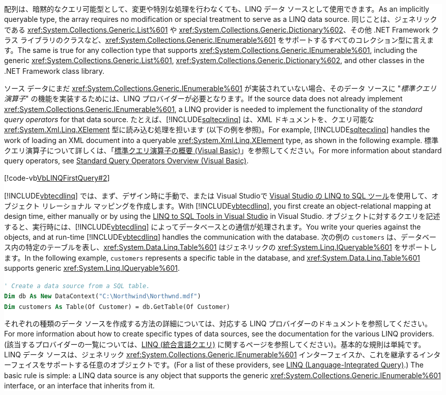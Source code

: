  <span data-ttu-id="a2680-129">配列は、暗黙的なクエリ可能型として、変更や特別な処理を行わなくても、LINQ データ ソースとして使用できます。</span><span class="sxs-lookup"><span data-stu-id="a2680-129">As an implicitly queryable type, the array requires no modification or special treatment to serve as a LINQ data source.</span></span> <span data-ttu-id="a2680-130">同じことは、ジェネリックである <xref:System.Collections.Generic.List%601> や <xref:System.Collections.Generic.Dictionary%602>、その他 .NET Framework クラス ライブラリのクラスなど、<xref:System.Collections.Generic.IEnumerable%601> をサポートするすべてのコレクション型に言えます。</span><span class="sxs-lookup"><span data-stu-id="a2680-130">The same is true for any collection type that supports <xref:System.Collections.Generic.IEnumerable%601>, including the generic <xref:System.Collections.Generic.List%601>, <xref:System.Collections.Generic.Dictionary%602>, and other classes in the .NET Framework class library.</span></span>  
  
 <span data-ttu-id="a2680-131">ソース データにまだ <xref:System.Collections.Generic.IEnumerable%601> が実装されていない場合、そのデータ ソースに "*標準クエリ演算子*" の機能を実装するためには、LINQ プロバイダーが必要となります。</span><span class="sxs-lookup"><span data-stu-id="a2680-131">If the source data does not already implement <xref:System.Collections.Generic.IEnumerable%601>, a LINQ provider is needed to implement the functionality of the *standard query operators* for that data source.</span></span> <span data-ttu-id="a2680-132">たとえば、[!INCLUDE[sqltecxlinq](~/includes/sqltecxlinq-md.md)] は、XML ドキュメントを、クエリ可能な <xref:System.Xml.Linq.XElement> 型に読み込む処理を担います (以下の例を参照)。</span><span class="sxs-lookup"><span data-stu-id="a2680-132">For example, [!INCLUDE[sqltecxlinq](~/includes/sqltecxlinq-md.md)] handles the work of loading an XML document into a queryable <xref:System.Xml.Linq.XElement> type, as shown in the following example.</span></span> <span data-ttu-id="a2680-133">標準クエリ演算子について詳しくは、「[標準クエリ演算子の概要 (Visual Basic)](standard-query-operators-overview.md)」を参照してください。</span><span class="sxs-lookup"><span data-stu-id="a2680-133">For more information about standard query operators, see [Standard Query Operators Overview (Visual Basic)](standard-query-operators-overview.md).</span></span>  
  
 [!code-vb[VbLINQFirstQuery#2](~/samples/snippets/visualbasic/VS_Snippets_VBCSharp/VbLINQFirstQuery/VB/Class1.vb#2)]  
  
 <span data-ttu-id="a2680-134">[!INCLUDE[vbtecdlinq](~/includes/vbtecdlinq-md.md)] では、まず、デザイン時に手動で、または Visual Studioで [Visual Studio の LINQ to SQL ツール](/visualstudio/data-tools/linq-to-sql-tools-in-visual-studio2)を使用して、オブジェクト リレーショナル マッピングを作成します。</span><span class="sxs-lookup"><span data-stu-id="a2680-134">With [!INCLUDE[vbtecdlinq](~/includes/vbtecdlinq-md.md)], you first create an object-relational mapping at design time, either manually or by using the [LINQ to SQL Tools in Visual Studio](/visualstudio/data-tools/linq-to-sql-tools-in-visual-studio2) in Visual Studio.</span></span> <span data-ttu-id="a2680-135">オブジェクトに対するクエリを記述すると、実行時には、[!INCLUDE[vbtecdlinq](~/includes/vbtecdlinq-md.md)] によってデータベースとの通信が処理されます。</span><span class="sxs-lookup"><span data-stu-id="a2680-135">You write your queries against the objects, and at run-time [!INCLUDE[vbtecdlinq](~/includes/vbtecdlinq-md.md)] handles the communication with the database.</span></span> <span data-ttu-id="a2680-136">次の例の `customers` は、データベース内の特定のテーブルを表し、<xref:System.Data.Linq.Table%601> はジェネリックの <xref:System.Linq.IQueryable%601> をサポートします。</span><span class="sxs-lookup"><span data-stu-id="a2680-136">In the following example, `customers` represents a specific table in the database, and <xref:System.Data.Linq.Table%601> supports generic <xref:System.Linq.IQueryable%601>.</span></span>  
  
```vb  
' Create a data source from a SQL table.  
Dim db As New DataContext("C:\Northwind\Northwnd.mdf")  
Dim customers As Table(Of Customer) = db.GetTable(Of Customer)  
```  
  
 <span data-ttu-id="a2680-137">それぞれの種類のデータ ソースを作成する方法の詳細については、対応する LINQ プロバイダーのドキュメントを参照してください。</span><span class="sxs-lookup"><span data-stu-id="a2680-137">For more information about how to create specific types of data sources, see the documentation for the various LINQ providers.</span></span> <span data-ttu-id="a2680-138">(該当するプロバイダーの一覧については、[LINQ (統合言語クエリ)](index.md) に関するページを参照してください)。基本的な規則は単純です。LINQ データ ソースは、ジェネリック <xref:System.Collections.Generic.IEnumerable%601> インターフェイスか、これを継承するインターフェイスをサポートする任意のオブジェクトです。</span><span class="sxs-lookup"><span data-stu-id="a2680-138">(For a list of these providers, see [LINQ (Language-Integrated Query)](index.md).) The basic rule is simple: a LINQ data source is any object that supports the generic <xref:System.Collections.Generic.IEnumerable%601> interface, or an interface that inherits from it.</span></span>  
  